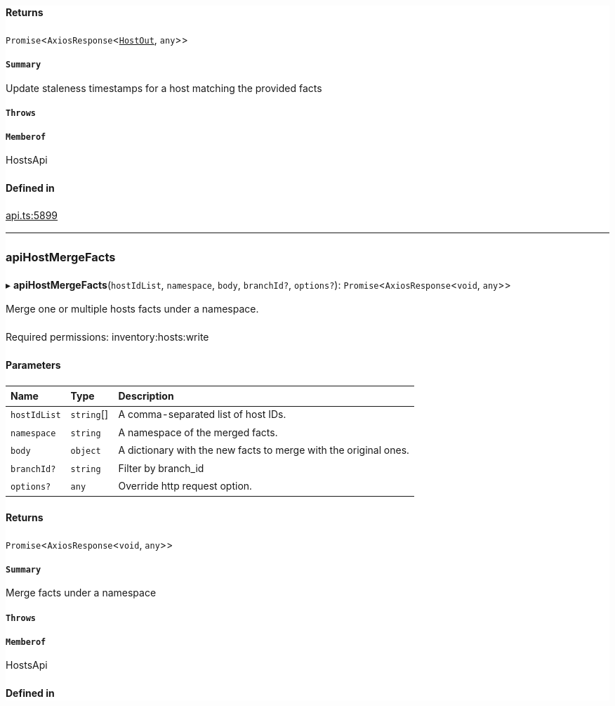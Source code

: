 #### Returns

`Promise`\<`AxiosResponse`\<[`HostOut`](../interfaces/HostOut.md), `any`\>\>

**`Summary`**

Update staleness timestamps for a host matching the provided facts

**`Throws`**

**`Memberof`**

HostsApi

#### Defined in

[api.ts:5899](https://github.com/RedHatInsights/javascript-clients/blob/main/packages/host-inventory/api.ts#L5899)

___

### apiHostMergeFacts

▸ **apiHostMergeFacts**(`hostIdList`, `namespace`, `body`, `branchId?`, `options?`): `Promise`\<`AxiosResponse`\<`void`, `any`\>\>

Merge one or multiple hosts facts under a namespace. <br /><br /> Required permissions: inventory:hosts:write

#### Parameters

| Name | Type | Description |
| :------ | :------ | :------ |
| `hostIdList` | `string`[] | A comma-separated list of host IDs. |
| `namespace` | `string` | A namespace of the merged facts. |
| `body` | `object` | A dictionary with the new facts to merge with the original ones. |
| `branchId?` | `string` | Filter by branch_id |
| `options?` | `any` | Override http request option. |

#### Returns

`Promise`\<`AxiosResponse`\<`void`, `any`\>\>

**`Summary`**

Merge facts under a namespace

**`Throws`**

**`Memberof`**

HostsApi

#### Defined in
